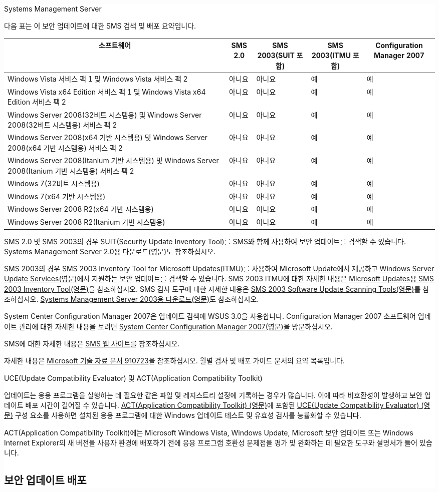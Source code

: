 Systems Management Server
  
다음 표는 이 보안 업데이트에 대한 SMS 검색 및 배포 요약입니다.
  
| 소프트웨어                                                                                           | SMS 2.0 | SMS 2003(SUIT 포함) | SMS 2003(ITMU 포함) | Configuration Manager 2007 |  
|------------------------------------------------------------------------------------------------------|---------|---------------------|---------------------|----------------------------|  
| Windows Vista 서비스 팩 1 및 Windows Vista 서비스 팩 2                                               | 아니요  | 아니요              | 예                  | 예                         |  
| Windows Vista x64 Edition 서비스 팩 1 및 Windows Vista x64 Edition 서비스 팩 2                       | 아니요  | 아니요              | 예                  | 예                         |  
| Windows Server 2008(32비트 시스템용) 및 Windows Server 2008(32비트 시스템용) 서비스 팩 2             | 아니요  | 아니요              | 예                  | 예                         |  
| Windows Server 2008(x64 기반 시스템용) 및 Windows Server 2008(x64 기반 시스템용) 서비스 팩 2         | 아니요  | 아니요              | 예                  | 예                         |  
| Windows Server 2008(Itanium 기반 시스템용) 및 Windows Server 2008(Itanium 기반 시스템용) 서비스 팩 2 | 아니요  | 아니요              | 예                  | 예                         |  
| Windows 7(32비트 시스템용)                                                                           | 아니요  | 아니요              | 예                  | 예                         |  
| Windows 7(x64 기반 시스템용)                                                                         | 아니요  | 아니요              | 예                  | 예                         |  
| Windows Server 2008 R2(x64 기반 시스템용)                                                            | 아니요  | 아니요              | 예                  | 예                         |  
| Windows Server 2008 R2(Itanium 기반 시스템용)                                                        | 아니요  | 아니요              | 예                  | 예                         |
  
SMS 2.0 및 SMS 2003의 경우 SUIT(Security Update Inventory Tool)를 SMS와 함께 사용하여 보안 업데이트를 검색할 수 있습니다. [Systems Management Server 2.0용 다운로드(영문)](http://technet.microsoft.com/ko-kr/sms/bb676799.aspx)도 참조하십시오.
  
SMS 2003의 경우 SMS 2003 Inventory Tool for Microsoft Updates(ITMU)를 사용하여 [Microsoft Update](http://update.microsoft.com/microsoftupdate)에서 제공하고 [Windows Server Update Services(영문)](http://go.microsoft.com/fwlink/?linkid=50120)에서 지원하는 보안 업데이트를 검색할 수 있습니다. SMS 2003 ITMU에 대한 자세한 내용은 [Microsoft Updates용 SMS 2003 Inventory Tool(영문)](http://technet.microsoft.com/ko-kr/sms/bb676783.aspx)을 참조하십시오. SMS 검사 도구에 대한 자세한 내용은 [SMS 2003 Software Update Scanning Tools(영문)](http://technet.microsoft.com/ko-kr/sms/bb676786.aspx)를 참조하십시오. [Systems Management Server 2003용 다운로드(영문)](http://technet.microsoft.com/ko-kr/sms/bb676766.aspx)도 참조하십시오.
  
System Center Configuration Manager 2007은 업데이트 검색에 WSUS 3.0을 사용합니다. Configuration Manager 2007 소프트웨어 업데이트 관리에 대한 자세한 내용을 보려면 [System Center Configuration Manager 2007(영문)](http://technet.microsoft.com/ko-kr/library/bb735860.aspx)을 방문하십시오.
  
SMS에 대한 자세한 내용은 [SMS 웹 사이트](http://go.microsoft.com/fwlink/?linkid=21158)를 참조하십시오.
  
자세한 내용은 [Microsoft 기술 자료 문서 910723](http://support.microsoft.com/kb/910723)을 참조하십시오. 월별 검사 및 배포 가이드 문서의 요약 목록입니다.
  
UCE(Update Compatibility Evaluator) 및 ACT(Application Compatibility Toolkit)
  
업데이트는 응용 프로그램을 실행하는 데 필요한 같은 파일 및 레지스트리 설정에 기록하는 경우가 많습니다. 이에 따라 비호환성이 발생하고 보안 업데이트 배포 시간이 길어질 수 있습니다. [ACT(Application Compatibility Toolkit) (영문)](http://www.microsoft.com/downloads/details.aspx?familyid=24da89e9-b581-47b0-b45e-492dd6da2971&displaylang=en)에 포함된 [UCE(Update Compatibility Evaluator) (영문)](http://technet2.microsoft.com/windowsvista/en/library/4279e239-37a4-44aa-aec5-4e70fe39f9de1033.mspx?mfr=true) 구성 요소를 사용하면 설치된 응용 프로그램에 대한 Windows 업데이트 테스트 및 유효성 검사를 능률화할 수 있습니다.
  
ACT(Application Compatibility Toolkit)에는 Microsoft Windows Vista, Windows Update, Microsoft 보안 업데이트 또는 Windows Internet Explorer의 새 버전을 사용자 환경에 배포하기 전에 응용 프로그램 호환성 문제점을 평가 및 완화하는 데 필요한 도구와 설명서가 들어 있습니다.
  
보안 업데이트 배포  
------------------
  
